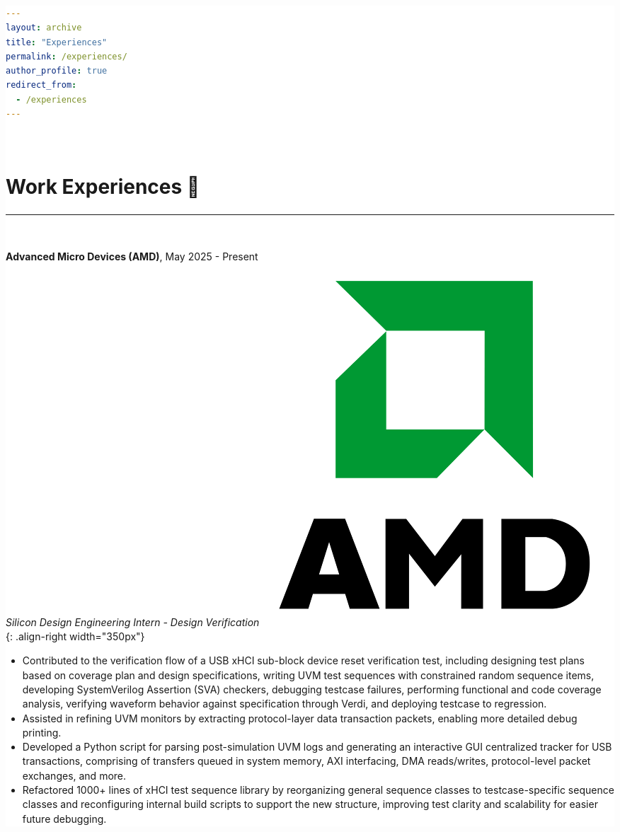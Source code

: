 ```yaml
---
layout: archive
title: "Experiences"
permalink: /experiences/
author_profile: true
redirect_from:
  - /experiences
---
```


&nbsp;
&nbsp;

Work Experiences 💼
======

------------------------------- 

&nbsp;
&nbsp; 

**Advanced Micro Devices (AMD)**, May 2025 - Present  
*Silicon Design Engineering Intern - Design Verification*
![AMD_logo](/images/amd-logo.png){: .align-right width="350px"} 
-	Contributed to the verification flow of a USB xHCI sub-block device reset verification test, including designing test plans based on coverage plan and design specifications, writing UVM test sequences with constrained random sequence items, developing SystemVerilog Assertion (SVA) checkers, debugging testcase failures, performing functional and code coverage analysis, verifying waveform behavior against specification through Verdi, and deploying testcase to regression. 
-	Assisted in refining UVM monitors by extracting protocol-layer data transaction packets, enabling more detailed debug printing.
-	Developed a Python script for parsing post-simulation UVM logs and generating an interactive GUI centralized tracker for USB transactions, comprising of transfers queued in system memory, AXI interfacing, DMA reads/writes, protocol-level packet exchanges, and more. 
- Refactored 1000+ lines of xHCI test sequence library by reorganizing general sequence classes to testcase-specific sequence classes and reconfiguring internal build scripts to support the new structure, improving test clarity and scalability for easier future debugging.
